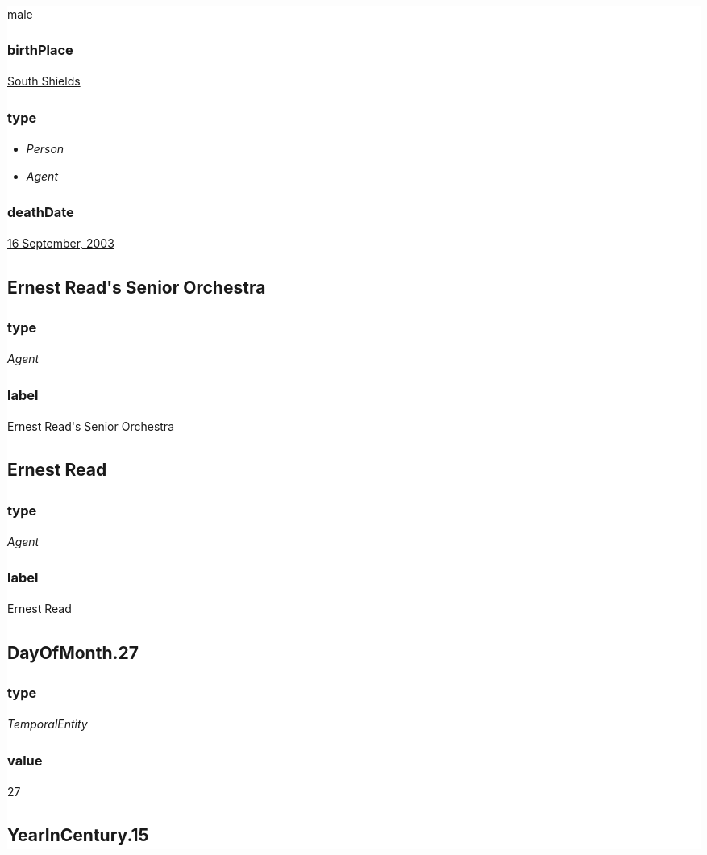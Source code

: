 
male

### birthPlace


[South Shields](#South-Shields)

### type

 - *Person*

 - *Agent*

### deathDate


[16 September, 2003](#16-September-2003)

## Ernest Read's Senior Orchestra

### type


*Agent*

### label


Ernest Read's Senior Orchestra

## Ernest Read

### type


*Agent*

### label


Ernest Read

## DayOfMonth.27

### type


*TemporalEntity*

### value


27

## YearInCentury.15
